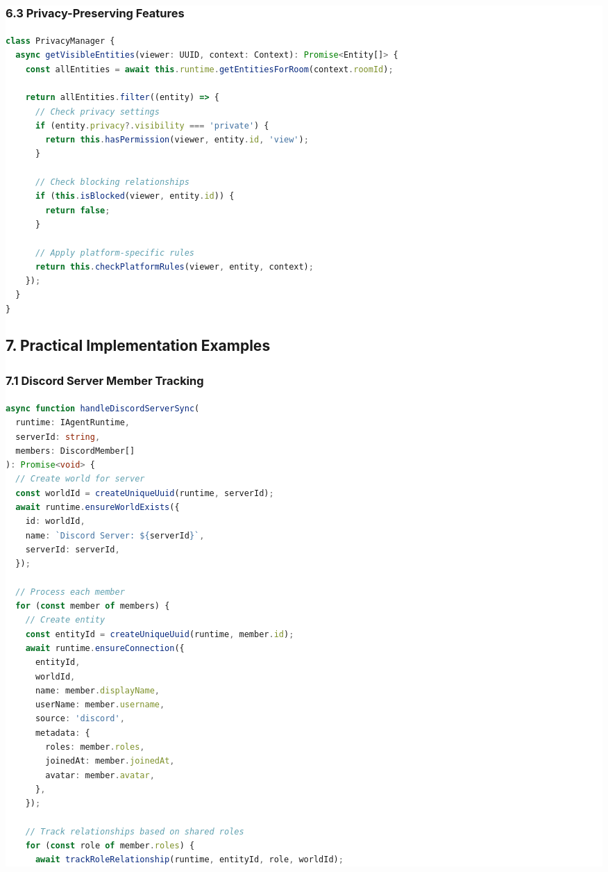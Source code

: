 ### 6.3 Privacy-Preserving Features

```typescript
class PrivacyManager {
  async getVisibleEntities(viewer: UUID, context: Context): Promise<Entity[]> {
    const allEntities = await this.runtime.getEntitiesForRoom(context.roomId);

    return allEntities.filter((entity) => {
      // Check privacy settings
      if (entity.privacy?.visibility === 'private') {
        return this.hasPermission(viewer, entity.id, 'view');
      }

      // Check blocking relationships
      if (this.isBlocked(viewer, entity.id)) {
        return false;
      }

      // Apply platform-specific rules
      return this.checkPlatformRules(viewer, entity, context);
    });
  }
}
```

## 7. Practical Implementation Examples

### 7.1 Discord Server Member Tracking

```typescript
async function handleDiscordServerSync(
  runtime: IAgentRuntime,
  serverId: string,
  members: DiscordMember[]
): Promise<void> {
  // Create world for server
  const worldId = createUniqueUuid(runtime, serverId);
  await runtime.ensureWorldExists({
    id: worldId,
    name: `Discord Server: ${serverId}`,
    serverId: serverId,
  });

  // Process each member
  for (const member of members) {
    // Create entity
    const entityId = createUniqueUuid(runtime, member.id);
    await runtime.ensureConnection({
      entityId,
      worldId,
      name: member.displayName,
      userName: member.username,
      source: 'discord',
      metadata: {
        roles: member.roles,
        joinedAt: member.joinedAt,
        avatar: member.avatar,
      },
    });

    // Track relationships based on shared roles
    for (const role of member.roles) {
      await trackRoleRelationship(runtime, entityId, role, worldId);
```